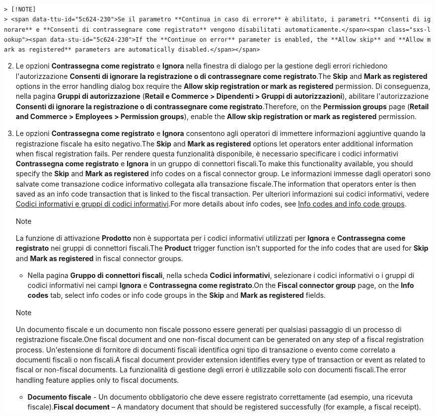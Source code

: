     > [!NOTE]
    > <span data-ttu-id="5c624-230">Se il parametro **Continua in caso di errore** è abilitato, i parametri **Consenti di ignorare** e **Consenti di contrassegnare come registrato** vengono disabilitati automaticamente.</span><span class="sxs-lookup"><span data-stu-id="5c624-230">If the **Continue on error** parameter is enabled, the **Allow skip** and **Allow mark as registered** parameters are automatically disabled.</span></span>

2. <span data-ttu-id="5c624-231">Le opzioni **Contrassegna come registrato** e **Ignora** nella finestra di dialogo per la gestione degli errori richiedono l'autorizzazione **Consenti di ignorare la registrazione o di contrassegnare come registrato**.</span><span class="sxs-lookup"><span data-stu-id="5c624-231">The **Skip** and **Mark as registered** options in the error handling dialog box require the **Allow skip registration or mark as registered** permission.</span></span> <span data-ttu-id="5c624-232">Di conseguenza, nella pagina **Gruppi di autorizzazione** (**Retail e Commerce \> Dipendenti \> Gruppi di autorizzazioni**), abilitare l'autorizzazione **Consenti di ignorare la registrazione o di contrassegnare come registrato**.</span><span class="sxs-lookup"><span data-stu-id="5c624-232">Therefore, on the **Permission groups** page (**Retail and Commerce \> Employees \> Permission groups**), enable the **Allow skip registration or mark as registered** permission.</span></span>
3. <span data-ttu-id="5c624-233">Le opzioni **Contrassegna come registrato** e **Ignora** consentono agli operatori di immettere informazioni aggiuntive quando la registrazione fiscale ha esito negativo.</span><span class="sxs-lookup"><span data-stu-id="5c624-233">The **Skip** and **Mark as registered** options let operators enter additional information when fiscal registration fails.</span></span> <span data-ttu-id="5c624-234">Per rendere questa funzionalità disponibile, è necessario specificare i codici informativi **Contrassegna come registrato** e **Ignora** in un gruppo di connettori fiscali.</span><span class="sxs-lookup"><span data-stu-id="5c624-234">To make this functionality available, you should specify the **Skip** and **Mark as registered** info codes on a fiscal connector group.</span></span> <span data-ttu-id="5c624-235">Le informazioni immesse dagli operatori sono salvate come transazione codice informativo collegata alla transazione fiscale.</span><span class="sxs-lookup"><span data-stu-id="5c624-235">The information that operators enter is then saved as an info code transaction that is linked to the fiscal transaction.</span></span> <span data-ttu-id="5c624-236">Per ulteriori informazioni sui codici informativi, vedere [Codici informativi e gruppi di codici informativi](../info-codes-retail.md).</span><span class="sxs-lookup"><span data-stu-id="5c624-236">For more details about info codes, see [Info codes and info code groups](../info-codes-retail.md).</span></span>

    > [!NOTE]
    > <span data-ttu-id="5c624-237">La funzione di attivazione **Prodotto** non è supportata per i codici informativi utilizzati per **Ignora** e **Contrassegna come registrato** nei gruppi di connettori fiscali.</span><span class="sxs-lookup"><span data-stu-id="5c624-237">The **Product** trigger function isn't supported for the info codes that are used for **Skip** and **Mark as registered** in fiscal connector groups.</span></span>

    - <span data-ttu-id="5c624-238">Nella pagina **Gruppo di connettori fiscali**, nella scheda **Codici informativi**, selezionare i codici informativi o i gruppi di codici informativi nei campi **Ignora** e **Contrassegna come registrato**.</span><span class="sxs-lookup"><span data-stu-id="5c624-238">On the **Fiscal connector group** page, on the **Info codes** tab, select info codes or info code groups in the **Skip** and **Mark as registered** fields.</span></span>

    > [!NOTE]
    > <span data-ttu-id="5c624-239">Un documento fiscale e un documento non fiscale possono essere generati per qualsiasi passaggio di un processo di registrazione fiscale.</span><span class="sxs-lookup"><span data-stu-id="5c624-239">One fiscal document and one non-fiscal document can be generated on any step of a fiscal registration process.</span></span> <span data-ttu-id="5c624-240">Un'estensione di fornitore di documenti fiscali identifica ogni tipo di transazione o evento come correlato a documenti fiscali o non fiscali.</span><span class="sxs-lookup"><span data-stu-id="5c624-240">A fiscal document provider extension identifies every type of transaction or event as related to fiscal or non-fiscal documents.</span></span> <span data-ttu-id="5c624-241">La funzionalità di gestione degli errori è utilizzabile solo con documenti fiscali.</span><span class="sxs-lookup"><span data-stu-id="5c624-241">The error handling feature applies only to fiscal documents.</span></span>
    >
    > - <span data-ttu-id="5c624-242">**Documento fiscale** - Un documento obbligatorio che deve essere registrato correttamente (ad esempio, una ricevuta fiscale).</span><span class="sxs-lookup"><span data-stu-id="5c624-242">**Fiscal document** – A mandatory document that should be registered successfully (for example, a fiscal receipt).</span></span>
